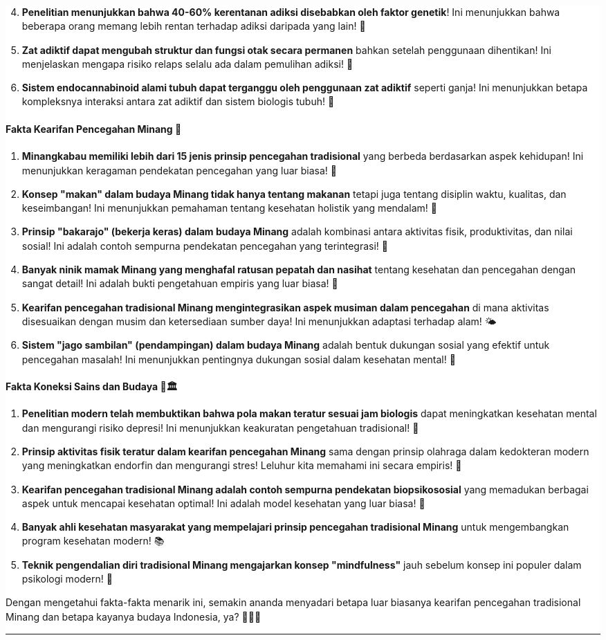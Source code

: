 4. **Penelitian menunjukkan bahwa 40-60% kerentanan adiksi disebabkan oleh faktor genetik**! Ini menunjukkan bahwa beberapa orang memang lebih rentan terhadap adiksi daripada yang lain! 🧬

5. **Zat adiktif dapat mengubah struktur dan fungsi otak secara permanen** bahkan setelah penggunaan dihentikan! Ini menjelaskan mengapa risiko relaps selalu ada dalam pemulihan adiksi! 🔄

6. **Sistem endocannabinoid alami tubuh dapat terganggu oleh penggunaan zat adiktif** seperti ganja! Ini menunjukkan betapa kompleksnya interaksi antara zat adiktif dan sistem biologis tubuh! 🌿

#### Fakta Kearifan Pencegahan Minang 🌿

1. **Minangkabau memiliki lebih dari 15 jenis prinsip pencegahan tradisional** yang berbeda berdasarkan aspek kehidupan! Ini menunjukkan keragaman pendekatan pencegahan yang luar biasa! 🌱

2. **Konsep "makan" dalam budaya Minang tidak hanya tentang makanan** tetapi juga tentang disiplin waktu, kualitas, dan keseimbangan! Ini menunjukkan pemahaman tentang kesehatan holistik yang mendalam! 🍚

3. **Prinsip "bakarajo" (bekerja keras) dalam budaya Minang** adalah kombinasi antara aktivitas fisik, produktivitas, dan nilai sosial! Ini adalah contoh sempurna pendekatan pencegahan yang terintegrasi! 🏃

4. **Banyak ninik mamak Minang yang menghafal ratusan pepatah dan nasihat** tentang kesehatan dan pencegahan dengan sangat detail! Ini adalah bukti pengetahuan empiris yang luar biasa! 👴

5. **Kearifan pencegahan tradisional Minang mengintegrasikan aspek musiman dalam pencegahan** di mana aktivitas disesuaikan dengan musim dan ketersediaan sumber daya! Ini menunjukkan adaptasi terhadap alam! 🌤️

6. **Sistem "jago sambilan" (pendampingan) dalam budaya Minang** adalah bentuk dukungan sosial yang efektif untuk pencegahan masalah! Ini menunjukkan pentingnya dukungan sosial dalam kesehatan mental! 👥

#### Fakta Koneksi Sains dan Budaya 🔗🏛️

1. **Penelitian modern telah membuktikan bahwa pola makan teratur sesuai jam biologis** dapat meningkatkan kesehatan mental dan mengurangi risiko depresi! Ini menunjukkan keakuratan pengetahuan tradisional! 🔬

2. **Prinsip aktivitas fisik teratur dalam kearifan pencegahan Minang** sama dengan prinsip olahraga dalam kedokteran modern yang meningkatkan endorfin dan mengurangi stres! Leluhur kita memahami ini secara empiris! 🏃

3. **Kearifan pencegahan tradisional Minang adalah contoh sempurna pendekatan biopsikososial** yang memadukan berbagai aspek untuk mencapai kesehatan optimal! Ini adalah model kesehatan yang luar biasa! 🌟

4. **Banyak ahli kesehatan masyarakat yang mempelajari prinsip pencegahan tradisional Minang** untuk mengembangkan program kesehatan modern! 📚

5. **Teknik pengendalian diri tradisional Minang mengajarkan konsep "mindfulness"** jauh sebelum konsep ini populer dalam psikologi modern! 🧘

Dengan mengetahui fakta-fakta menarik ini, semakin ananda menyadari betapa luar biasanya kearifan pencegahan tradisional Minang dan betapa kayanya budaya Indonesia, ya? 🌟🇮🇩

---
